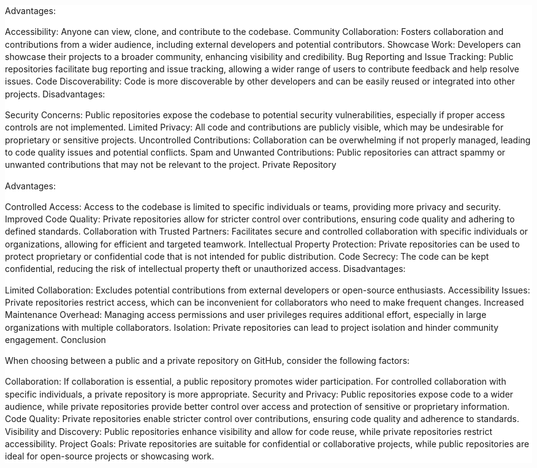 Advantages:

Accessibility: Anyone can view, clone, and contribute to the codebase.
Community Collaboration: Fosters collaboration and contributions from a wider audience, including external developers and potential contributors.
Showcase Work: Developers can showcase their projects to a broader community, enhancing visibility and credibility.
Bug Reporting and Issue Tracking: Public repositories facilitate bug reporting and issue tracking, allowing a wider range of users to contribute feedback and help resolve issues.
Code Discoverability: Code is more discoverable by other developers and can be easily reused or integrated into other projects.
Disadvantages:

Security Concerns: Public repositories expose the codebase to potential security vulnerabilities, especially if proper access controls are not implemented.
Limited Privacy: All code and contributions are publicly visible, which may be undesirable for proprietary or sensitive projects.
Uncontrolled Contributions: Collaboration can be overwhelming if not properly managed, leading to code quality issues and potential conflicts.
Spam and Unwanted Contributions: Public repositories can attract spammy or unwanted contributions that may not be relevant to the project.
Private Repository

Advantages:

Controlled Access: Access to the codebase is limited to specific individuals or teams, providing more privacy and security.
Improved Code Quality: Private repositories allow for stricter control over contributions, ensuring code quality and adhering to defined standards.
Collaboration with Trusted Partners: Facilitates secure and controlled collaboration with specific individuals or organizations, allowing for efficient and targeted teamwork.
Intellectual Property Protection: Private repositories can be used to protect proprietary or confidential code that is not intended for public distribution.
Code Secrecy: The code can be kept confidential, reducing the risk of intellectual property theft or unauthorized access.
Disadvantages:

Limited Collaboration: Excludes potential contributions from external developers or open-source enthusiasts.
Accessibility Issues: Private repositories restrict access, which can be inconvenient for collaborators who need to make frequent changes.
Increased Maintenance Overhead: Managing access permissions and user privileges requires additional effort, especially in large organizations with multiple collaborators.
Isolation: Private repositories can lead to project isolation and hinder community engagement.
Conclusion

When choosing between a public and a private repository on GitHub, consider the following factors:

Collaboration: If collaboration is essential, a public repository promotes wider participation. For controlled collaboration with specific individuals, a private repository is more appropriate.
Security and Privacy: Public repositories expose code to a wider audience, while private repositories provide better control over access and protection of sensitive or proprietary information.
Code Quality: Private repositories enable stricter control over contributions, ensuring code quality and adherence to standards.
Visibility and Discovery: Public repositories enhance visibility and allow for code reuse, while private repositories restrict accessibility.
Project Goals: Private repositories are suitable for confidential or collaborative projects, while public repositories are ideal for open-source projects or showcasing work.
